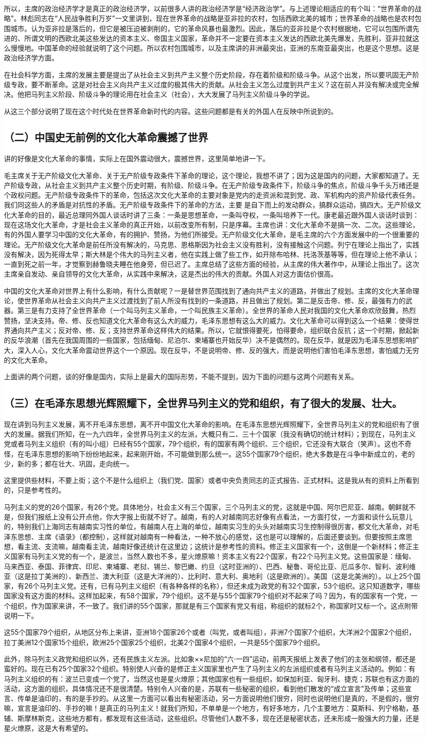 所以，主席的政治经济学才是真正的政治经济学，以前很多人讲的政治经济学是“经济政治学”。与上述理论相适应的有个叫：“世界革命的战略”。林彪同志在“人民战争胜利万岁”一文里讲到，现在世界革命的战略是亚非拉的农村，包括西欧北美的城市；世界革命的战略也是农村包围城市。认为亚非拉是落后的，但它是被压迫被剥削的，它的革命风暴也最激烈。因此，落后的亚非拉是个农村根据地，它可以包围所谓先进的、所谓文明的西欧北美这些发达的资本主义、帝国主义国家，革命并不一定要在资本主义发达的西欧北美先爆发，先胜利，亚非拉就这么慢慢地。中国革命的经验就说明了这个问题。所以农村包围城市，以及主席讲的非洲最突出，亚洲的东南亚最突出，也是这个思想。这是政治经济学方面。

在社会科学方面，主席的发展主要是提出了从社会主义到共产主义整个历史阶段，存在着阶级和阶级斗争。从这个出发，所以要巩固无产阶级专政，要不断革命。这是对社会主义向共产主义过度的极其伟大的贡献。从社会主义怎么过度到共产主义？这在前人并没有解决或完全解决。他把马列主义阶段、阶级斗争的理论用在社会主义（社会），大大发展了马列主义阶级斗争的学说。

从这三个部分说明了现在这个时代处在世界革命新时代的内容。这些问题都是有关的外国人在反映中所说到的。

## （二）中国史无前例的文化大革命震撼了世界

讲的好像是文化大革命的事情，实际上在国外震动很大，震撼世界，这里简单地讲一下。

毛主席关于无产阶级文化大革命、关于无产阶级专政条件下革命的理论，这个理论，我想不讲了；因为这是国内的问题，大家都知道了。无产阶级专政，从社会主义到共产主义整个历史时期，有阶级、阶级斗争。在无产阶级专政条件下，阶级斗争的焦点，阶级斗争千头万绪还是个政权问题。无产阶级专政条件下的革命，包括这次文化大革命的主要对象是党内的走资派和混到党、政、军机构内的资产阶级代表任务。我们同这些人的矛盾是对抗性的矛盾。无产阶级专政条件下的革命的方法，主要 是自下而上的发动群众，搞群众运动，搞四大。无产阶级文化大革命的目的，最近总理同外国人谈话时讲了三条：一条是思想革命，一条叫夺权，一条叫培养下一代。康老最近跟外国人谈话时谈到：现在这场文化大革命，才是社会主义革命的真正开始，以前改变所有制，只是序幕。主席也讲：文化大革命不是搞一次、二次。这些理论，有的外国人要学习中国的文化大革命，有的拥护、赞扬，为他们所接受。无产阶级文化大革命，是毛主席的六个方面发展中的一个很重要的理论。无产阶级文化大革命是前任所没有解决的，马克思、恩格斯因为社会主义没有胜利，没有接触这个问题。列宁在理论上指出了，实践没有解决，因为死得太早；斯大林是个伟大的马列主义者，他在实践上做了些工作，如开除布哈林、托洛茨基等等，但在理论上他不承认；一直到死之前一年，才觉察到赫鲁晓夫睡在他身旁，但已迟了。主席总结了这些方面的经验，从主席的伟大著作中，从理论上指出了。这次主席亲自发动、亲自领导的文化大革命，从实践中来解决，这是杰出的伟大的贡献。外国人对这方面估价很高。

中国的文化大革命对世界上有什么影响，有什么贡献呢？一是替世界范围找到了通向共产主义的道路，并做出了规划。主席的文化大革命理论，使世界革命从社会主义向共产主义过渡找到了前人所没有找到的一条道路，并且做出了规划。第二是反击帝、修、反，最强有力的武器。第三是有力支持了全世界革命（一个叫马列主义革命，一个叫民族主义革命）。全世界的革命人民对我国的文化大革命欢欣鼓舞，热烈赞扬，坚决支持。帝、修、反也知道文化大革命有这么大的威力，毛泽东思想有这么大的威力。文化大革命可以得到这么一个结果：使得世界通向共产主义；反对帝、修、反；支持世界革命这样伟大的结果。所以，它就恨得要死，怕得要命，组织联合反抗；这一个时期，掀起新的反华浪潮（首先在我国周围的一些国家，包括缅甸、尼泊尔、柬埔寨也开始反华）决不是偶然的。现在反华，就是因为毛泽东思想影响扩大，深入人心，文化大革命震动世界这个一个原因。现在反华，不是说明帝、修、反的强大，而是说明他们害怕毛泽东思想，害怕威力无穷的文化大革命。

上面讲的两个问题，谈的好像是国内，实际上是最大的国际形势，不能不提到，因为下面的问题与这两个问题有关系。

## （三）在毛泽东思想光辉照耀下，全世界马列主义的党和组织，有了很大的发展、壮大。

现在讲到马列主义发展，离不开毛泽东思想，离不开中国文化大革命的影响。在毛泽东思想光辉照耀下，全世界马列主义的党和组织有了很大的发展。据我们所知，在一九六四年，全世界马列主义的左派，大概只有二、三十个国家（我没有确切的统计材料）；到现在，马列主义党或者马列主义组织（有的叫小组）已经有55个国家，79个组织，有的国家有两个组织、三个组织，它还没有大联合（笑声）。这也不奇怪，在毛泽东思想的影响下纷纷地起来，起来刚开始，不可能做到那么统一。这55个国家79个组织，绝大多数是在斗争中新成立的，老的少，新的多；都在壮大、巩固，走向统一。

这里提供些材料，不要上街；这个不是什么组织上（我们党、国家）或者中央负责同志的正式报告、正式材料。这是我从有的资料上所看到的，只是参考性的。

马列主义的党的26个国家，有26个党。具体地分，社会主义有三个国家，三个马列主义的党，这就是中国、阿尔巴尼亚、越南。朝鲜就不是，但我们报纸上没有公开点他，你大字报上街就不好了。越南，有的人对越南同志好像有点看法，一方面打仗，一方面和谈什么玩意儿的，特别我们上海同志有越南实习性的单位，有越南人在上海的单位，越南实习生的头头对越南实习生控制得很厉害，都文化大革命，对毛泽东思想、主席《语录》（都控制），这样就对越南有一种看法，一种不放心的感觉，这也是可以理解的，后面还要谈到。但要按照主席思想，看主流、支流嘛，越南看主流，越南好像还统计在这里边；这统计是参考性的资料。修正主义国家有一个，这倒是一个新材料；修正主义国家有马列主义党的有一个，是波兰，当然人数也不多，星火燎原嘛！资本主义有22个国家，有22个马列主义党。这些国家是：缅甸、马来西亚、泰国、菲律宾、印尼、柬埔寨、老挝、锡兰、黎巴嫩、约旦（这时亚洲的）、巴西、秘鲁、哥伦比亚、厄瓜多尔、智利、波利维亚（这是拉丁美洲的）、新西兰、澳大利亚（这是大洋洲的）、比利时、意大利、奥地利（这是欧洲的）。美国（这是北美洲的）。以上25个国家，有26个马列主义党。还有，已有马列主义组织（有各种各样的名称），但还未成为政党的有32个国家，53个组织。这只知道数字，哪些国家没有这方面的材料。这样加起来，有58个国家，79个组织。这不是与55个国家79个组织对不起来了吗？因为，有的国家有一个党，一个组织，作为国家来讲，不一致了。我们讲的55个国家，那就是有三个国家有党又有组，称组织的就标2个，称国家时又标一个。这点附带说明一下。

这55个国家79个组织，从地区分布上来讲，亚洲18个国家26个或者（叫党，或者叫组），非洲7个国家7个组织，大洋洲2个国家2个组织，拉丁美洲12个国家15个组织，欧洲25个国家25个组织，北美2个国家4个组织，一共是55个国家79个组织。

此外，除马列主义政党和组织以外，还有民族主义左派。比如象××尼加的“六·一四”运动，前两天报纸上发表了他们的主张和纲领，都还是蛮好的。现在已有25个国家32个组织。特别使人兴奋的是修正主义国家里也产生了马列主义的左派组织或者有马列主义活动的。例如：有马列主义组织的有：波兰已变成一个党了，当然这也是星火燎原；其他国家也有一些组织，如保加利亚、匈牙利、捷克；苏联也有这方面的活动，这方面的组织，具体情况还不是很清楚。特别令人兴奋的是，苏联有一些秘密的组织，看到他们散发的“成立宣言”及传单；这些宣言、传单是油印的，有的是手抄的。从这里一方面可以看出有秘密活动，另一方面说明他们很穷，同时也说明他们是真的，不是假的，很穷嘛，宣言是油印的、手抄的嘛！是真正的马列主义！就我们所知，不单单是一个地方，有好多地方，几个主要地方：莫斯科、列宁格勒，基辅、斯摩林斯克，这些地方都有，都发现有这些活动，这些组织。尽管他们人数不多，现在还是秘密状态，还未形成一股强大的力量，还是星火燎原，这是大有希望的。
